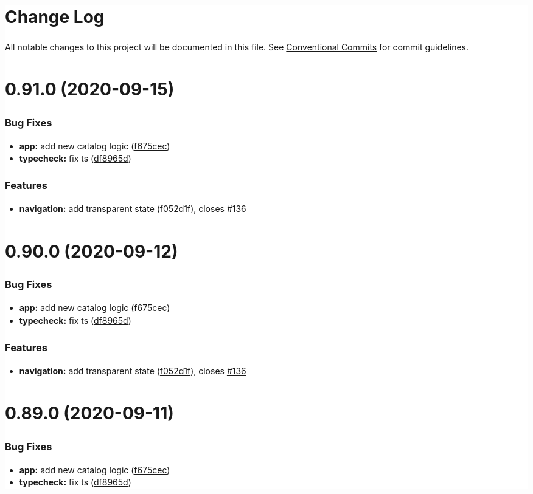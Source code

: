 # Change Log

All notable changes to this project will be documented in this file.
See [Conventional Commits](https://conventionalcommits.org) for commit guidelines.

# 0.91.0 (2020-09-15)


### Bug Fixes

* **app:** add new catalog logic ([f675cec](https://github.com/Atlantis-Lab/shop-bmw-accessories/commit/f675cecdb3de966438eb07b580b7b073f1211bfd))
* **typecheck:** fix ts ([df8965d](https://github.com/Atlantis-Lab/shop-bmw-accessories/commit/df8965d86484975810998e544dbef76df9341dc5))


### Features

* **navigation:** add transparent state ([f052d1f](https://github.com/Atlantis-Lab/shop-bmw-accessories/commit/f052d1f4668f37a638cfbc7cf92340c08504d88c)), closes [#136](https://github.com/Atlantis-Lab/shop-bmw-accessories/issues/136)





# 0.90.0 (2020-09-12)


### Bug Fixes

* **app:** add new catalog logic ([f675cec](https://github.com/Atlantis-Lab/shop-bmw-accessories/commit/f675cecdb3de966438eb07b580b7b073f1211bfd))
* **typecheck:** fix ts ([df8965d](https://github.com/Atlantis-Lab/shop-bmw-accessories/commit/df8965d86484975810998e544dbef76df9341dc5))


### Features

* **navigation:** add transparent state ([f052d1f](https://github.com/Atlantis-Lab/shop-bmw-accessories/commit/f052d1f4668f37a638cfbc7cf92340c08504d88c)), closes [#136](https://github.com/Atlantis-Lab/shop-bmw-accessories/issues/136)





# 0.89.0 (2020-09-11)


### Bug Fixes

* **app:** add new catalog logic ([f675cec](https://github.com/Atlantis-Lab/shop-bmw-accessories/commit/f675cecdb3de966438eb07b580b7b073f1211bfd))
* **typecheck:** fix ts ([df8965d](https://github.com/Atlantis-Lab/shop-bmw-accessories/commit/df8965d86484975810998e544dbef76df9341dc5))
